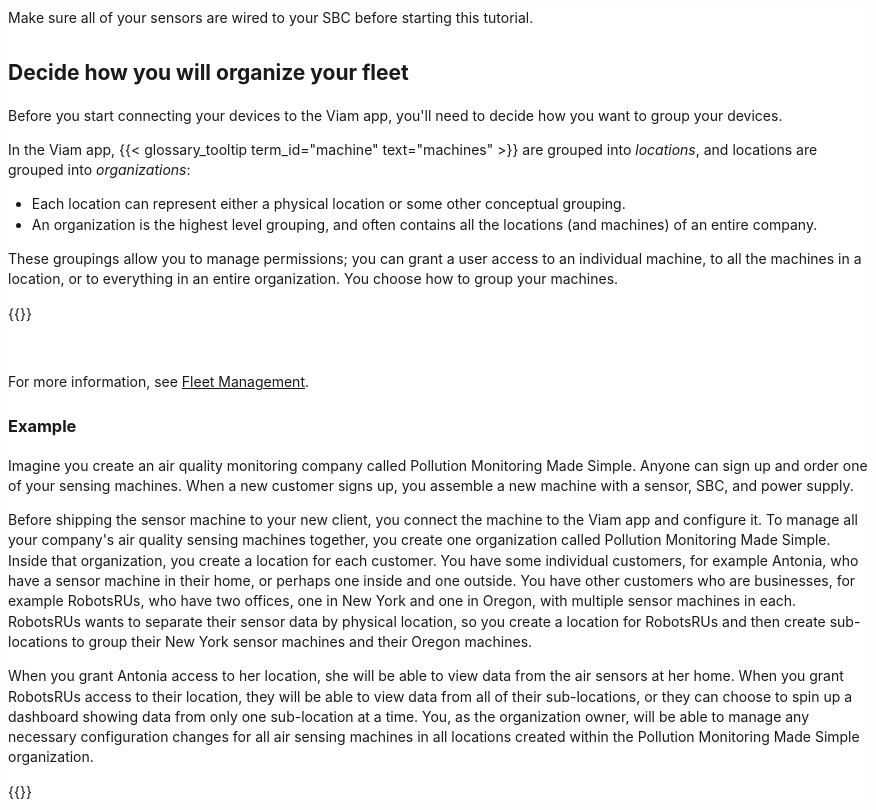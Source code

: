Make sure all of your sensors are wired to your SBC before starting this tutorial.

## Decide how you will organize your fleet

Before you start connecting your devices to the Viam app, you'll need to decide how you want to group your devices.

In the Viam app, {{< glossary_tooltip term_id="machine" text="machines" >}} are grouped into _locations_, and locations are grouped into _organizations_:

- Each location can represent either a physical location or some other conceptual grouping.
- An organization is the highest level grouping, and often contains all the locations (and machines) of an entire company.

These groupings allow you to manage permissions; you can grant a user access to an individual machine, to all the machines in a location, or to everything in an entire organization.
You choose how to group your machines.

{{<imgproc class="aligncenter" src="/fleet/fleet.svg" declaredimensions=true alt="Tree diagram with three locations that belong to one organization. One location contains sub-location A containing two machines and sub-location B containing one machine. Each of the two other locations contains machines directly with no sub-locations." >}}

<br>

For more information, see [Fleet Management](/how-tos/manage-fleet/#organize-your-machines).

### Example

Imagine you create an air quality monitoring company called Pollution Monitoring Made Simple.
Anyone can sign up and order one of your sensing machines.
When a new customer signs up, you assemble a new machine with a sensor, SBC, and power supply.

Before shipping the sensor machine to your new client, you connect the machine to the Viam app and configure it.
To manage all your company's air quality sensing machines together, you create one organization called Pollution Monitoring Made Simple.
Inside that organization, you create a location for each customer.
You have some individual customers, for example Antonia, who have a sensor machine in their home, or perhaps one inside and one outside.
You have other customers who are businesses, for example RobotsRUs, who have two offices, one in New York and one in Oregon, with multiple sensor machines in each.
RobotsRUs wants to separate their sensor data by physical location, so you create a location for RobotsRUs and then create sub-locations to group their New York sensor machines and their Oregon machines.

When you grant Antonia access to her location, she will be able to view data from the air sensors at her home.
When you grant RobotsRUs access to their location, they will be able to view data from all of their sub-locations, or they can choose to spin up a dashboard showing data from only one sub-location at a time.
You, as the organization owner, will be able to manage any necessary configuration changes for all air sensing machines in all locations created within the Pollution Monitoring Made Simple organization.

{{<imgproc class="aligncenter" src="/tutorials/air-quality-fleet/example-org-structure.png" resize="x900" declaredimensions=true alt="Diagram of the Pollution Monitoring Made Simple organization. In it are two locations: Antonia's HOme and Robots R Us. Robots R Us contains two sub-locations, each containing some machines. The Antonia's Home location contains two machines (and no sub-locations)." >}}
